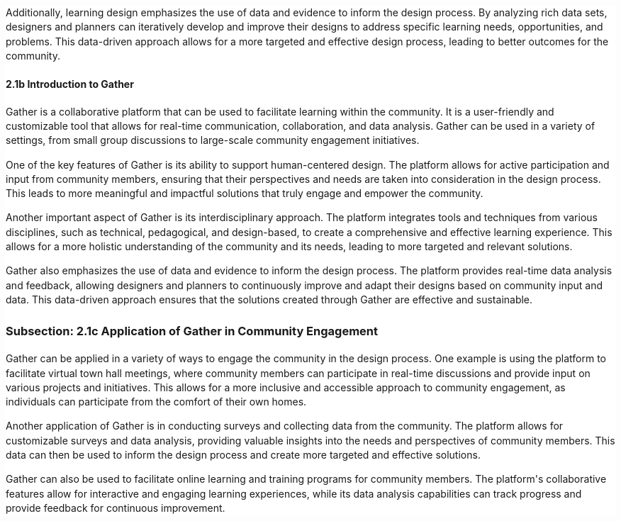 Additionally, learning design emphasizes the use of data and evidence to inform the design process. By analyzing rich data sets, designers and planners can iteratively develop and improve their designs to address specific learning needs, opportunities, and problems. This data-driven approach allows for a more targeted and effective design process, leading to better outcomes for the community.



#### 2.1b Introduction to Gather



Gather is a collaborative platform that can be used to facilitate learning within the community. It is a user-friendly and customizable tool that allows for real-time communication, collaboration, and data analysis. Gather can be used in a variety of settings, from small group discussions to large-scale community engagement initiatives.



One of the key features of Gather is its ability to support human-centered design. The platform allows for active participation and input from community members, ensuring that their perspectives and needs are taken into consideration in the design process. This leads to more meaningful and impactful solutions that truly engage and empower the community.



Another important aspect of Gather is its interdisciplinary approach. The platform integrates tools and techniques from various disciplines, such as technical, pedagogical, and design-based, to create a comprehensive and effective learning experience. This allows for a more holistic understanding of the community and its needs, leading to more targeted and relevant solutions.



Gather also emphasizes the use of data and evidence to inform the design process. The platform provides real-time data analysis and feedback, allowing designers and planners to continuously improve and adapt their designs based on community input and data. This data-driven approach ensures that the solutions created through Gather are effective and sustainable.



### Subsection: 2.1c Application of Gather in Community Engagement



Gather can be applied in a variety of ways to engage the community in the design process. One example is using the platform to facilitate virtual town hall meetings, where community members can participate in real-time discussions and provide input on various projects and initiatives. This allows for a more inclusive and accessible approach to community engagement, as individuals can participate from the comfort of their own homes.



Another application of Gather is in conducting surveys and collecting data from the community. The platform allows for customizable surveys and data analysis, providing valuable insights into the needs and perspectives of community members. This data can then be used to inform the design process and create more targeted and effective solutions.



Gather can also be used to facilitate online learning and training programs for community members. The platform's collaborative features allow for interactive and engaging learning experiences, while its data analysis capabilities can track progress and provide feedback for continuous improvement.
